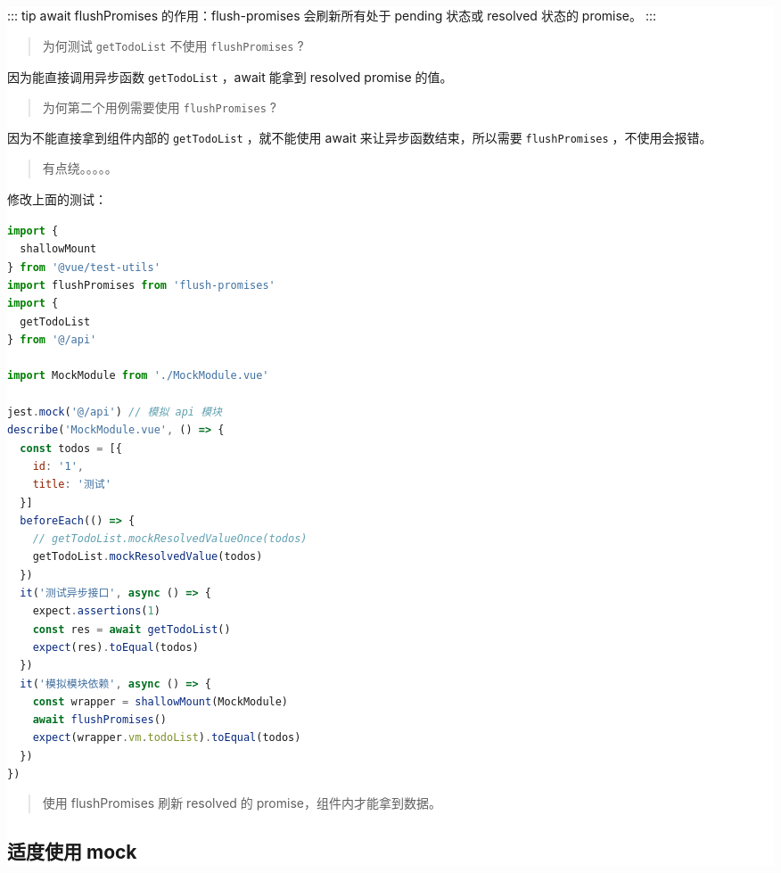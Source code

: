 ::: tip
await flushPromises 的作用：flush-promises 会刷新所有处于 pending 状态或 resolved 状态的 promise。
:::

> 为何测试 `getTodoList` 不使用 `flushPromises` ?

因为能直接调用异步函数 `getTodoList` ，await 能拿到 resolved promise 的值。

> 为何第二个用例需要使用 `flushPromises` ?

因为不能直接拿到组件内部的 `getTodoList` ，就不能使用 await 来让异步函数结束，所以需要 `flushPromises` ，不使用会报错。



> 有点绕。。。。。

修改上面的测试：

```js
import {
  shallowMount
} from '@vue/test-utils'
import flushPromises from 'flush-promises'
import {
  getTodoList
} from '@/api'

import MockModule from './MockModule.vue'

jest.mock('@/api') // 模拟 api 模块
describe('MockModule.vue', () => {
  const todos = [{
    id: '1',
    title: '测试'
  }]
  beforeEach(() => {
    // getTodoList.mockResolvedValueOnce(todos)
    getTodoList.mockResolvedValue(todos)
  })
  it('测试异步接口', async () => {
    expect.assertions(1)
    const res = await getTodoList()
    expect(res).toEqual(todos)
  })
  it('模拟模块依赖', async () => {
    const wrapper = shallowMount(MockModule)
    await flushPromises()
    expect(wrapper.vm.todoList).toEqual(todos)
  })
})
```

> 使用 flushPromises 刷新 resolved 的 promise，组件内才能拿到数据。

## 适度使用 mock
